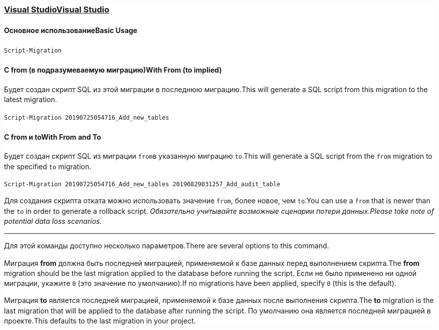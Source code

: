 ### <a name="visual-studio"></a>[<span data-ttu-id="0260d-193">Visual Studio</span><span class="sxs-lookup"><span data-stu-id="0260d-193">Visual Studio</span></span>](#tab/vs)

#### <a name="basic-usage"></a><span data-ttu-id="0260d-194">Основное использование</span><span class="sxs-lookup"><span data-stu-id="0260d-194">Basic Usage</span></span>
``` powershell
Script-Migration
```

#### <a name="with-from-to-implied"></a><span data-ttu-id="0260d-195">С from (в подразумеваемую миграцию)</span><span class="sxs-lookup"><span data-stu-id="0260d-195">With From (to implied)</span></span>
<span data-ttu-id="0260d-196">Будет создан скрипт SQL из этой миграции в последнюю миграцию.</span><span class="sxs-lookup"><span data-stu-id="0260d-196">This will generate a SQL script from this migration to the latest migration.</span></span>
```powershell
Script-Migration 20190725054716_Add_new_tables
```

#### <a name="with-from-and-to"></a><span data-ttu-id="0260d-197">С from и to</span><span class="sxs-lookup"><span data-stu-id="0260d-197">With From and To</span></span>
<span data-ttu-id="0260d-198">Будет создан скрипт SQL из миграции `from`в указанную миграцию `to`.</span><span class="sxs-lookup"><span data-stu-id="0260d-198">This will generate a SQL script from the `from` migration to the specified `to` migration.</span></span>
```powershell
Script-Migration 20190725054716_Add_new_tables 20190829031257_Add_audit_table
```
<span data-ttu-id="0260d-199">Для создания скрипта отката можно использовать значение `from`, более новое, чем `to`.</span><span class="sxs-lookup"><span data-stu-id="0260d-199">You can use a `from` that is newer than the `to` in order to generate a rollback script.</span></span> <span data-ttu-id="0260d-200">*Обязательно учитывайте возможные сценарии потери данных.*</span><span class="sxs-lookup"><span data-stu-id="0260d-200">*Please take note of potential data loss scenarios.*</span></span>

***

<span data-ttu-id="0260d-201">Для этой команды доступно несколько параметров.</span><span class="sxs-lookup"><span data-stu-id="0260d-201">There are several options to this command.</span></span>

<span data-ttu-id="0260d-202">Миграция **from** должна быть последней миграцией, применяемой к базе данных перед выполнением скрипта.</span><span class="sxs-lookup"><span data-stu-id="0260d-202">The **from** migration should be the last migration applied to the database before running the script.</span></span> <span data-ttu-id="0260d-203">Если не было применено ни одной миграции, укажите `0` (это значение по умолчанию).</span><span class="sxs-lookup"><span data-stu-id="0260d-203">If no migrations have been applied, specify `0` (this is the default).</span></span>

<span data-ttu-id="0260d-204">Миграция **to** является последней миграцией, применяемой к базе данных после выполнения скрипта.</span><span class="sxs-lookup"><span data-stu-id="0260d-204">The **to** migration is the last migration that will be applied to the database after running the script.</span></span> <span data-ttu-id="0260d-205">По умолчанию она является последней миграцией в проекте.</span><span class="sxs-lookup"><span data-stu-id="0260d-205">This defaults to the last migration in your project.</span></span>
